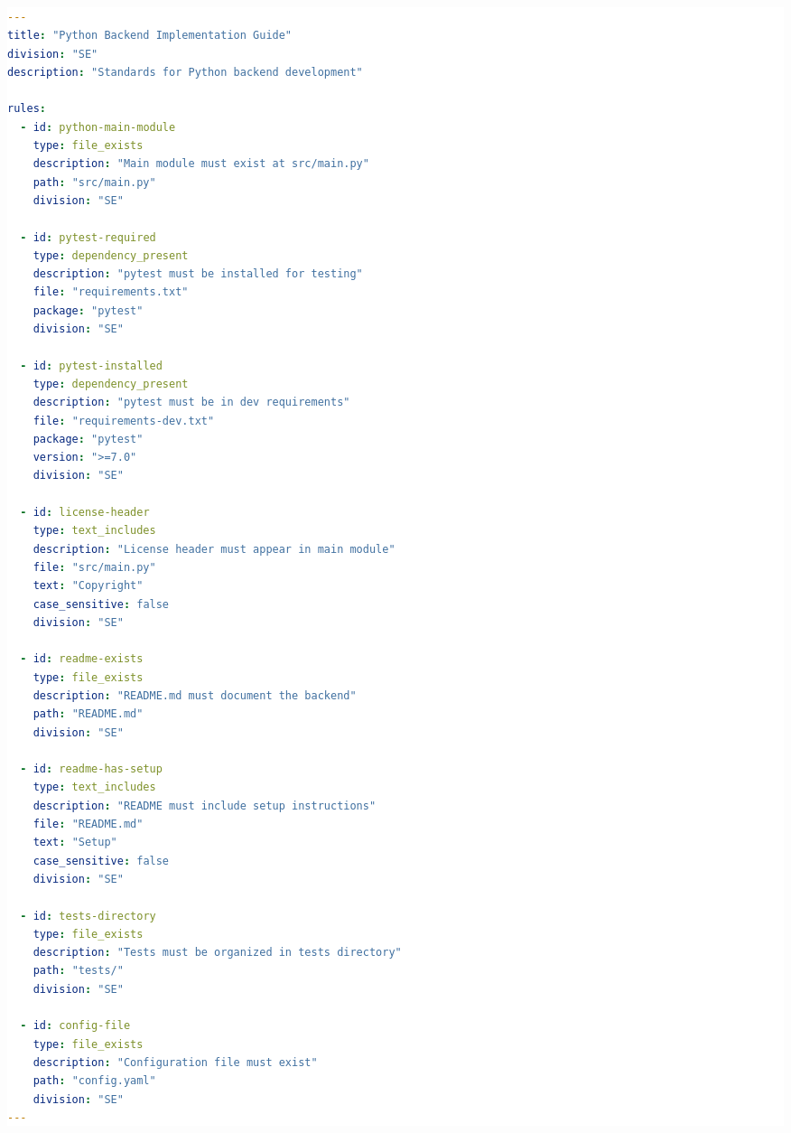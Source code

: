 ```yaml
---
title: "Python Backend Implementation Guide"
division: "SE"
description: "Standards for Python backend development"

rules:
  - id: python-main-module
    type: file_exists
    description: "Main module must exist at src/main.py"
    path: "src/main.py"
    division: "SE"

  - id: pytest-required
    type: dependency_present
    description: "pytest must be installed for testing"
    file: "requirements.txt"
    package: "pytest"
    division: "SE"

  - id: pytest-installed
    type: dependency_present
    description: "pytest must be in dev requirements"
    file: "requirements-dev.txt"
    package: "pytest"
    version: ">=7.0"
    division: "SE"

  - id: license-header
    type: text_includes
    description: "License header must appear in main module"
    file: "src/main.py"
    text: "Copyright"
    case_sensitive: false
    division: "SE"

  - id: readme-exists
    type: file_exists
    description: "README.md must document the backend"
    path: "README.md"
    division: "SE"

  - id: readme-has-setup
    type: text_includes
    description: "README must include setup instructions"
    file: "README.md"
    text: "Setup"
    case_sensitive: false
    division: "SE"

  - id: tests-directory
    type: file_exists
    description: "Tests must be organized in tests directory"
    path: "tests/"
    division: "SE"

  - id: config-file
    type: file_exists
    description: "Configuration file must exist"
    path: "config.yaml"
    division: "SE"
---
```
